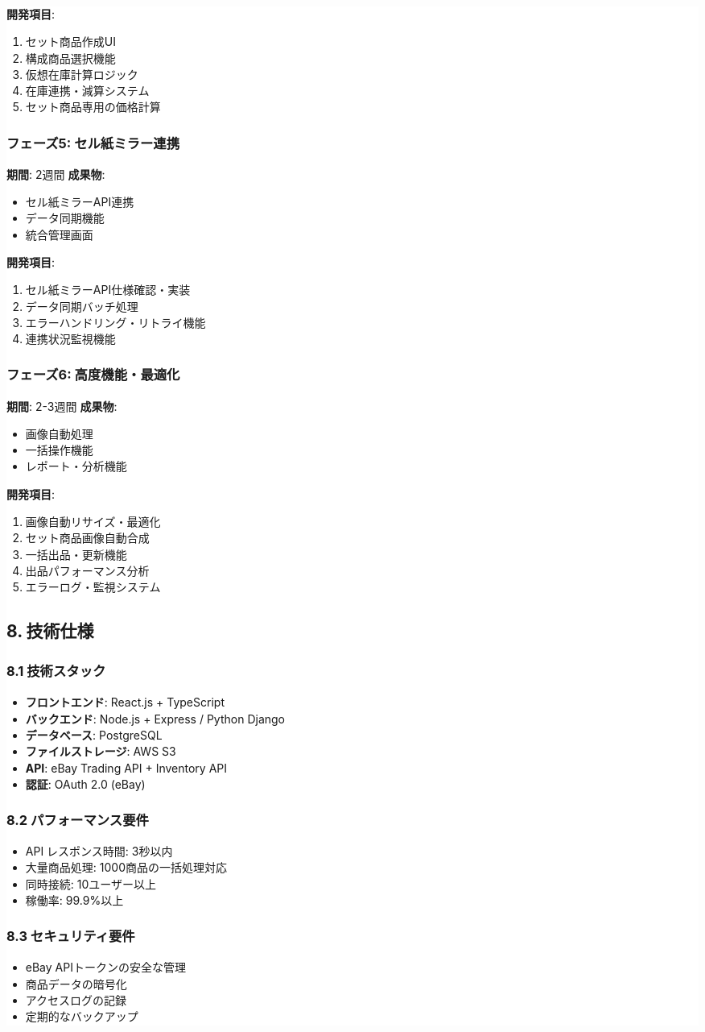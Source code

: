 **開発項目**:
1. セット商品作成UI
2. 構成商品選択機能
3. 仮想在庫計算ロジック
4. 在庫連携・減算システム
5. セット商品専用の価格計算

### フェーズ5: セル紙ミラー連携
**期間**: 2週間
**成果物**:
- セル紙ミラーAPI連携
- データ同期機能
- 統合管理画面

**開発項目**:
1. セル紙ミラーAPI仕様確認・実装
2. データ同期バッチ処理
3. エラーハンドリング・リトライ機能
4. 連携状況監視機能

### フェーズ6: 高度機能・最適化
**期間**: 2-3週間
**成果物**:
- 画像自動処理
- 一括操作機能
- レポート・分析機能

**開発項目**:
1. 画像自動リサイズ・最適化
2. セット商品画像自動合成
3. 一括出品・更新機能
4. 出品パフォーマンス分析
5. エラーログ・監視システム

## 8. 技術仕様

### 8.1 技術スタック
- **フロントエンド**: React.js + TypeScript
- **バックエンド**: Node.js + Express / Python Django
- **データベース**: PostgreSQL
- **ファイルストレージ**: AWS S3
- **API**: eBay Trading API + Inventory API
- **認証**: OAuth 2.0 (eBay)

### 8.2 パフォーマンス要件
- API レスポンス時間: 3秒以内
- 大量商品処理: 1000商品の一括処理対応
- 同時接続: 10ユーザー以上
- 稼働率: 99.9%以上

### 8.3 セキュリティ要件
- eBay APIトークンの安全な管理
- 商品データの暗号化
- アクセスログの記録
- 定期的なバックアップ
